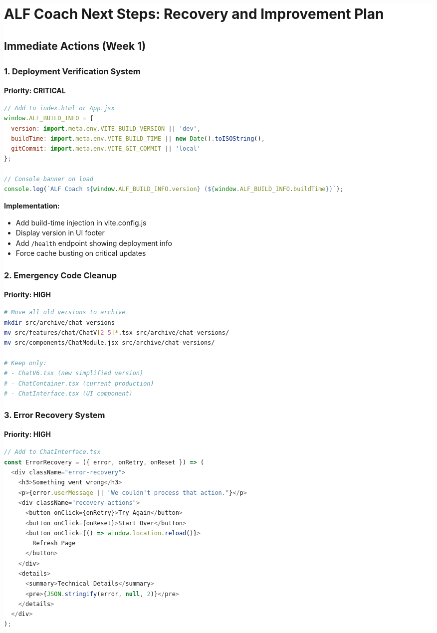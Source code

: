 # ALF Coach Next Steps: Recovery and Improvement Plan

## Immediate Actions (Week 1)

### 1. Deployment Verification System
**Priority: CRITICAL**
```javascript
// Add to index.html or App.jsx
window.ALF_BUILD_INFO = {
  version: import.meta.env.VITE_BUILD_VERSION || 'dev',
  buildTime: import.meta.env.VITE_BUILD_TIME || new Date().toISOString(),
  gitCommit: import.meta.env.VITE_GIT_COMMIT || 'local'
};

// Console banner on load
console.log(`ALF Coach ${window.ALF_BUILD_INFO.version} (${window.ALF_BUILD_INFO.buildTime})`);
```

**Implementation:**
- Add build-time injection in vite.config.js
- Display version in UI footer
- Add `/health` endpoint showing deployment info
- Force cache busting on critical updates

### 2. Emergency Code Cleanup
**Priority: HIGH**
```bash
# Move all old versions to archive
mkdir src/archive/chat-versions
mv src/features/chat/ChatV[2-5]*.tsx src/archive/chat-versions/
mv src/components/ChatModule.jsx src/archive/chat-versions/

# Keep only:
# - ChatV6.tsx (new simplified version)
# - ChatContainer.tsx (current production)
# - ChatInterface.tsx (UI component)
```

### 3. Error Recovery System
**Priority: HIGH**
```typescript
// Add to ChatInterface.tsx
const ErrorRecovery = ({ error, onRetry, onReset }) => (
  <div className="error-recovery">
    <h3>Something went wrong</h3>
    <p>{error.userMessage || "We couldn't process that action."}</p>
    <div className="recovery-actions">
      <button onClick={onRetry}>Try Again</button>
      <button onClick={onReset}>Start Over</button>
      <button onClick={() => window.location.reload()}>
        Refresh Page
      </button>
    </div>
    <details>
      <summary>Technical Details</summary>
      <pre>{JSON.stringify(error, null, 2)}</pre>
    </details>
  </div>
);
```
